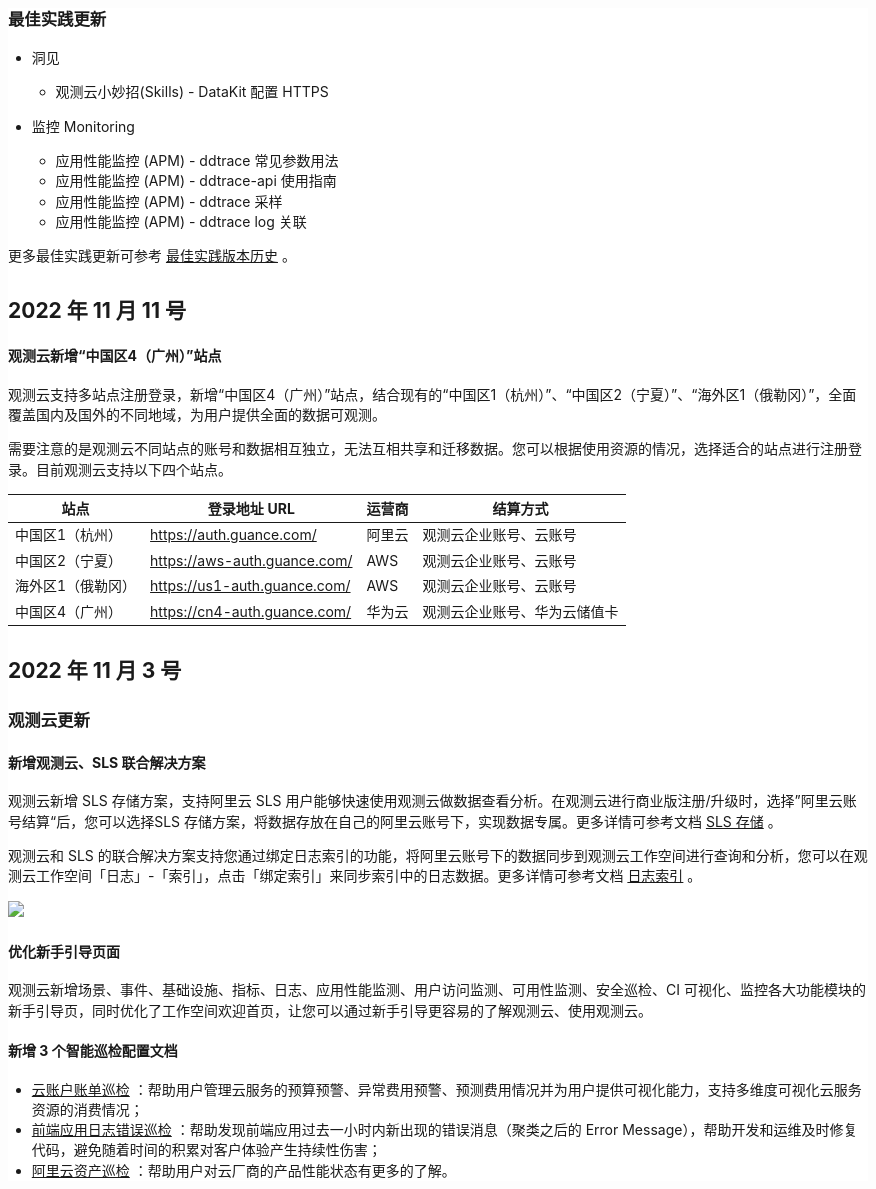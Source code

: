 ### 最佳实践更新

- 洞见
    - 观测云小妙招(Skills) - DataKit 配置 HTTPS

- 监控 Monitoring
    - 应用性能监控 (APM) - ddtrace 常见参数用法
    - 应用性能监控 (APM) - ddtrace-api 使用指南
    - 应用性能监控 (APM) - ddtrace 采样
    - 应用性能监控 (APM) - ddtrace log 关联

更多最佳实践更新可参考 [最佳实践版本历史](../best-practices/index.md) 。


## 2022 年 11 月 11 号

#### 观测云新增“中国区4（广州）”站点

观测云支持多站点注册登录，新增“中国区4（广州）”站点，结合现有的“中国区1（杭州）”、“中国区2（宁夏）”、“海外区1（俄勒冈）”，全面覆盖国内及国外的不同地域，为用户提供全面的数据可观测。

需要注意的是观测云不同站点的账号和数据相互独立，无法互相共享和迁移数据。您可以根据使用资源的情况，选择适合的站点进行注册登录。目前观测云支持以下四个站点。

| **站点**          | **登录地址 URL**             | **运营商** | 结算方式                     |
| ----------------- | ---------------------------- | ---------- | ---------------------------- |
| 中国区1（杭州）   | https://auth.guance.com/     | 阿里云     | 观测云企业账号、云账号       |
| 中国区2（宁夏）   | https://aws-auth.guance.com/ | AWS        | 观测云企业账号、云账号       |
| 海外区1（俄勒冈） | https://us1-auth.guance.com/ | AWS        | 观测云企业账号、云账号       |
| 中国区4（广州）   | https://cn4-auth.guance.com/ | 华为云     | 观测云企业账号、华为云储值卡 |

## 2022 年 11 月 3 号

### 观测云更新

#### 新增观测云、SLS 联合解决方案

观测云新增 SLS 存储方案，支持阿里云 SLS 用户能够快速使用观测云做数据查看分析。在观测云进行商业版注册/升级时，选择”阿里云账号结算“后，您可以选择SLS 存储方案，将数据存放在自己的阿里云账号下，实现数据专属。更多详情可参考文档 [SLS 存储](../billing/commercial-register.md#sls) 。

观测云和 SLS 的联合解决方案支持您通过绑定日志索引的功能，将阿里云账号下的数据同步到观测云工作空间进行查询和分析，您可以在观测云工作空间「日志」-「索引」，点击「绑定索引」来同步索引中的日志数据。更多详情可参考文档 [日志索引](../logs/multi-index.md) 。

![](img/2.log_index_1.png)

#### 优化新手引导页面

观测云新增场景、事件、基础设施、指标、日志、应用性能监测、用户访问监测、可用性监测、安全巡检、CI 可视化、监控各大功能模块的新手引导页，同时优化了工作空间欢迎首页，让您可以通过新手引导更容易的了解观测云、使用观测云。

#### 新增 3 个智能巡检配置文档

- [云账户账单巡检](../monitoring/bot-obs/cloudfee.md) ：帮助用户管理云服务的预算预警、异常费用预警、预测费用情况并为用户提供可视化能力，支持多维度可视化云服务资源的消费情况；
- [前端应用日志错误巡检](../monitoring/bot-obs/rum_errors.md) ：帮助发现前端应用过去一小时内新出现的错误消息（聚类之后的 Error Message），帮助开发和运维及时修复代码，避免随着时间的积累对客户体验产生持续性伤害；
- [阿里云资产巡检](../monitoring/bot-obs/cloudasset.md) ：帮助用户对云厂商的产品性能状态有更多的了解。
